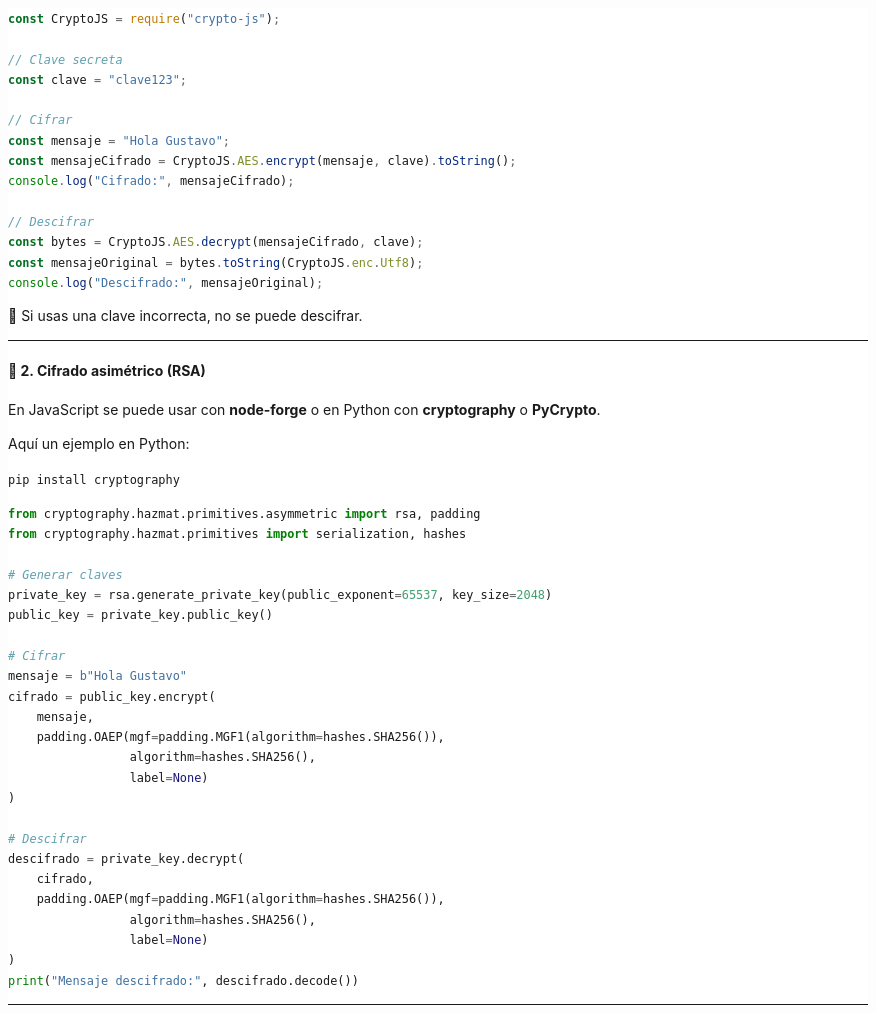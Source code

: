 ```js
const CryptoJS = require("crypto-js");

// Clave secreta
const clave = "clave123";

// Cifrar
const mensaje = "Hola Gustavo";
const mensajeCifrado = CryptoJS.AES.encrypt(mensaje, clave).toString();
console.log("Cifrado:", mensajeCifrado);

// Descifrar
const bytes = CryptoJS.AES.decrypt(mensajeCifrado, clave);
const mensajeOriginal = bytes.toString(CryptoJS.enc.Utf8);
console.log("Descifrado:", mensajeOriginal);
```

🧠 Si usas una clave incorrecta, no se puede descifrar.

---

#### 🔐 2. Cifrado asimétrico (RSA)

En JavaScript se puede usar con **node-forge** o en Python con **cryptography** o **PyCrypto**.

Aquí un ejemplo en Python:

```bash
pip install cryptography
```

```python
from cryptography.hazmat.primitives.asymmetric import rsa, padding
from cryptography.hazmat.primitives import serialization, hashes

# Generar claves
private_key = rsa.generate_private_key(public_exponent=65537, key_size=2048)
public_key = private_key.public_key()

# Cifrar
mensaje = b"Hola Gustavo"
cifrado = public_key.encrypt(
    mensaje,
    padding.OAEP(mgf=padding.MGF1(algorithm=hashes.SHA256()),
                 algorithm=hashes.SHA256(),
                 label=None)
)

# Descifrar
descifrado = private_key.decrypt(
    cifrado,
    padding.OAEP(mgf=padding.MGF1(algorithm=hashes.SHA256()),
                 algorithm=hashes.SHA256(),
                 label=None)
)
print("Mensaje descifrado:", descifrado.decode())
```

---
